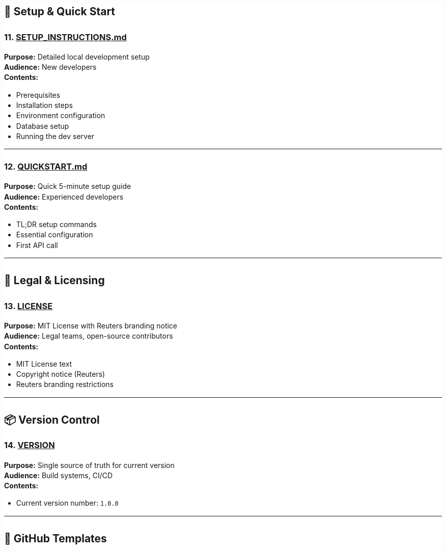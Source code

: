 ## 🚀 Setup & Quick Start

### 11. [SETUP_INSTRUCTIONS.md](./SETUP_INSTRUCTIONS.md)
**Purpose:** Detailed local development setup  
**Audience:** New developers  
**Contents:**
- Prerequisites
- Installation steps
- Environment configuration
- Database setup
- Running the dev server

---

### 12. [QUICKSTART.md](./QUICKSTART.md)
**Purpose:** Quick 5-minute setup guide  
**Audience:** Experienced developers  
**Contents:**
- TL;DR setup commands
- Essential configuration
- First API call

---

## 📄 Legal & Licensing

### 13. [LICENSE](./LICENSE)
**Purpose:** MIT License with Reuters branding notice  
**Audience:** Legal teams, open-source contributors  
**Contents:**
- MIT License text
- Copyright notice (Reuters)
- Reuters branding restrictions

---

## 📦 Version Control

### 14. [VERSION](./VERSION)
**Purpose:** Single source of truth for current version  
**Audience:** Build systems, CI/CD  
**Contents:**
- Current version number: `1.0.0`

---

## 🐛 GitHub Templates

